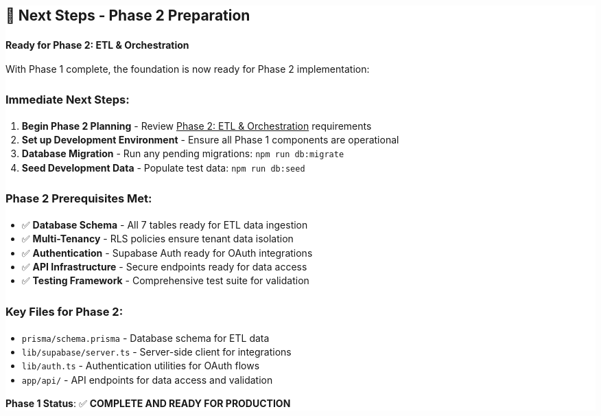 
## 🚀 Next Steps - Phase 2 Preparation

**Ready for Phase 2: ETL & Orchestration**

With Phase 1 complete, the foundation is now ready for Phase 2 implementation:

### Immediate Next Steps:

1. **Begin Phase 2 Planning** - Review [Phase 2: ETL & Orchestration](./phase-2-etl-orchestration.md) requirements
2. **Set up Development Environment** - Ensure all Phase 1 components are operational
3. **Database Migration** - Run any pending migrations: `npm run db:migrate`
4. **Seed Development Data** - Populate test data: `npm run db:seed`

### Phase 2 Prerequisites Met:

- ✅ **Database Schema** - All 7 tables ready for ETL data ingestion
- ✅ **Multi-Tenancy** - RLS policies ensure tenant data isolation
- ✅ **Authentication** - Supabase Auth ready for OAuth integrations
- ✅ **API Infrastructure** - Secure endpoints ready for data access
- ✅ **Testing Framework** - Comprehensive test suite for validation

### Key Files for Phase 2:

- `prisma/schema.prisma` - Database schema for ETL data
- `lib/supabase/server.ts` - Server-side client for integrations
- `lib/auth.ts` - Authentication utilities for OAuth flows
- `app/api/` - API endpoints for data access and validation

**Phase 1 Status**: ✅ **COMPLETE AND READY FOR PRODUCTION**
